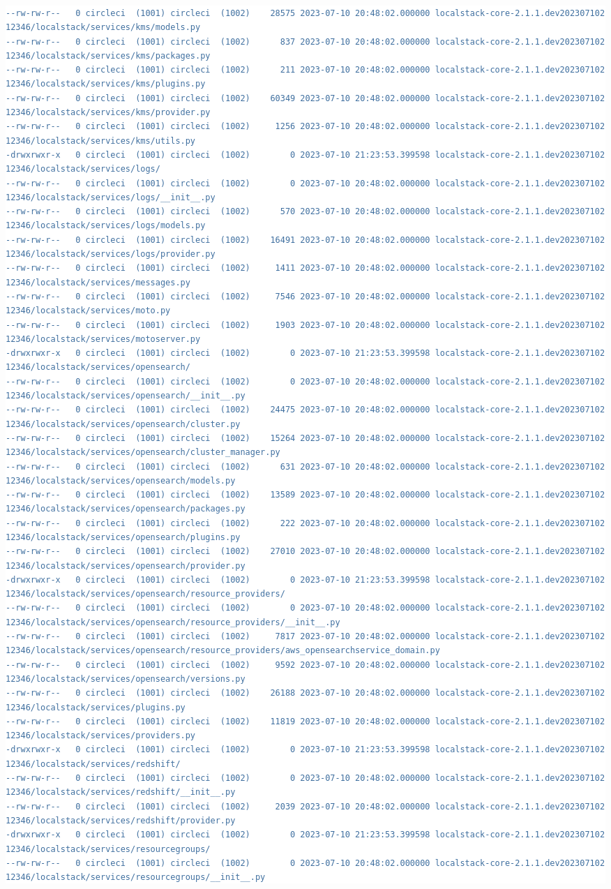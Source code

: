 ```diff
--rw-rw-r--   0 circleci  (1001) circleci  (1002)    28575 2023-07-10 20:48:02.000000 localstack-core-2.1.1.dev20230710212346/localstack/services/kms/models.py
--rw-rw-r--   0 circleci  (1001) circleci  (1002)      837 2023-07-10 20:48:02.000000 localstack-core-2.1.1.dev20230710212346/localstack/services/kms/packages.py
--rw-rw-r--   0 circleci  (1001) circleci  (1002)      211 2023-07-10 20:48:02.000000 localstack-core-2.1.1.dev20230710212346/localstack/services/kms/plugins.py
--rw-rw-r--   0 circleci  (1001) circleci  (1002)    60349 2023-07-10 20:48:02.000000 localstack-core-2.1.1.dev20230710212346/localstack/services/kms/provider.py
--rw-rw-r--   0 circleci  (1001) circleci  (1002)     1256 2023-07-10 20:48:02.000000 localstack-core-2.1.1.dev20230710212346/localstack/services/kms/utils.py
-drwxrwxr-x   0 circleci  (1001) circleci  (1002)        0 2023-07-10 21:23:53.399598 localstack-core-2.1.1.dev20230710212346/localstack/services/logs/
--rw-rw-r--   0 circleci  (1001) circleci  (1002)        0 2023-07-10 20:48:02.000000 localstack-core-2.1.1.dev20230710212346/localstack/services/logs/__init__.py
--rw-rw-r--   0 circleci  (1001) circleci  (1002)      570 2023-07-10 20:48:02.000000 localstack-core-2.1.1.dev20230710212346/localstack/services/logs/models.py
--rw-rw-r--   0 circleci  (1001) circleci  (1002)    16491 2023-07-10 20:48:02.000000 localstack-core-2.1.1.dev20230710212346/localstack/services/logs/provider.py
--rw-rw-r--   0 circleci  (1001) circleci  (1002)     1411 2023-07-10 20:48:02.000000 localstack-core-2.1.1.dev20230710212346/localstack/services/messages.py
--rw-rw-r--   0 circleci  (1001) circleci  (1002)     7546 2023-07-10 20:48:02.000000 localstack-core-2.1.1.dev20230710212346/localstack/services/moto.py
--rw-rw-r--   0 circleci  (1001) circleci  (1002)     1903 2023-07-10 20:48:02.000000 localstack-core-2.1.1.dev20230710212346/localstack/services/motoserver.py
-drwxrwxr-x   0 circleci  (1001) circleci  (1002)        0 2023-07-10 21:23:53.399598 localstack-core-2.1.1.dev20230710212346/localstack/services/opensearch/
--rw-rw-r--   0 circleci  (1001) circleci  (1002)        0 2023-07-10 20:48:02.000000 localstack-core-2.1.1.dev20230710212346/localstack/services/opensearch/__init__.py
--rw-rw-r--   0 circleci  (1001) circleci  (1002)    24475 2023-07-10 20:48:02.000000 localstack-core-2.1.1.dev20230710212346/localstack/services/opensearch/cluster.py
--rw-rw-r--   0 circleci  (1001) circleci  (1002)    15264 2023-07-10 20:48:02.000000 localstack-core-2.1.1.dev20230710212346/localstack/services/opensearch/cluster_manager.py
--rw-rw-r--   0 circleci  (1001) circleci  (1002)      631 2023-07-10 20:48:02.000000 localstack-core-2.1.1.dev20230710212346/localstack/services/opensearch/models.py
--rw-rw-r--   0 circleci  (1001) circleci  (1002)    13589 2023-07-10 20:48:02.000000 localstack-core-2.1.1.dev20230710212346/localstack/services/opensearch/packages.py
--rw-rw-r--   0 circleci  (1001) circleci  (1002)      222 2023-07-10 20:48:02.000000 localstack-core-2.1.1.dev20230710212346/localstack/services/opensearch/plugins.py
--rw-rw-r--   0 circleci  (1001) circleci  (1002)    27010 2023-07-10 20:48:02.000000 localstack-core-2.1.1.dev20230710212346/localstack/services/opensearch/provider.py
-drwxrwxr-x   0 circleci  (1001) circleci  (1002)        0 2023-07-10 21:23:53.399598 localstack-core-2.1.1.dev20230710212346/localstack/services/opensearch/resource_providers/
--rw-rw-r--   0 circleci  (1001) circleci  (1002)        0 2023-07-10 20:48:02.000000 localstack-core-2.1.1.dev20230710212346/localstack/services/opensearch/resource_providers/__init__.py
--rw-rw-r--   0 circleci  (1001) circleci  (1002)     7817 2023-07-10 20:48:02.000000 localstack-core-2.1.1.dev20230710212346/localstack/services/opensearch/resource_providers/aws_opensearchservice_domain.py
--rw-rw-r--   0 circleci  (1001) circleci  (1002)     9592 2023-07-10 20:48:02.000000 localstack-core-2.1.1.dev20230710212346/localstack/services/opensearch/versions.py
--rw-rw-r--   0 circleci  (1001) circleci  (1002)    26188 2023-07-10 20:48:02.000000 localstack-core-2.1.1.dev20230710212346/localstack/services/plugins.py
--rw-rw-r--   0 circleci  (1001) circleci  (1002)    11819 2023-07-10 20:48:02.000000 localstack-core-2.1.1.dev20230710212346/localstack/services/providers.py
-drwxrwxr-x   0 circleci  (1001) circleci  (1002)        0 2023-07-10 21:23:53.399598 localstack-core-2.1.1.dev20230710212346/localstack/services/redshift/
--rw-rw-r--   0 circleci  (1001) circleci  (1002)        0 2023-07-10 20:48:02.000000 localstack-core-2.1.1.dev20230710212346/localstack/services/redshift/__init__.py
--rw-rw-r--   0 circleci  (1001) circleci  (1002)     2039 2023-07-10 20:48:02.000000 localstack-core-2.1.1.dev20230710212346/localstack/services/redshift/provider.py
-drwxrwxr-x   0 circleci  (1001) circleci  (1002)        0 2023-07-10 21:23:53.399598 localstack-core-2.1.1.dev20230710212346/localstack/services/resourcegroups/
--rw-rw-r--   0 circleci  (1001) circleci  (1002)        0 2023-07-10 20:48:02.000000 localstack-core-2.1.1.dev20230710212346/localstack/services/resourcegroups/__init__.py
```